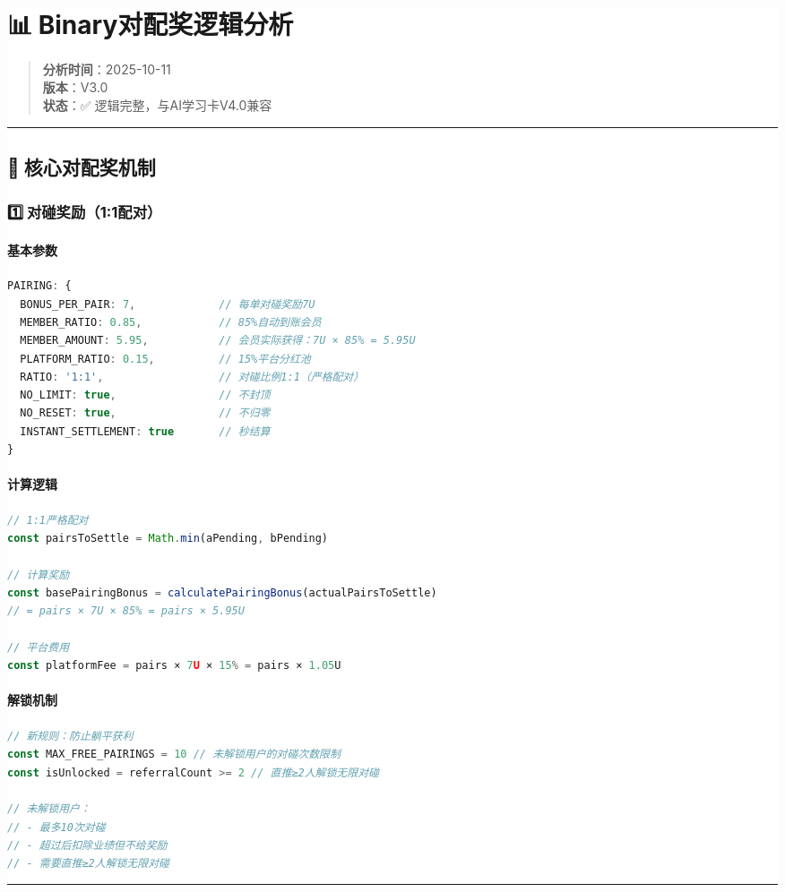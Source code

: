# 📊 Binary对配奖逻辑分析

> **分析时间**：2025-10-11  
> **版本**：V3.0  
> **状态**：✅ 逻辑完整，与AI学习卡V4.0兼容

---

## 🎯 核心对配奖机制

### 1️⃣ 对碰奖励（1:1配对）

#### 基本参数
```typescript
PAIRING: {
  BONUS_PER_PAIR: 7,             // 每单对碰奖励7U
  MEMBER_RATIO: 0.85,            // 85%自动到账会员
  MEMBER_AMOUNT: 5.95,           // 会员实际获得：7U × 85% = 5.95U
  PLATFORM_RATIO: 0.15,          // 15%平台分红池
  RATIO: '1:1',                  // 对碰比例1:1（严格配对）
  NO_LIMIT: true,                // 不封顶
  NO_RESET: true,                // 不归零
  INSTANT_SETTLEMENT: true       // 秒结算
}
```

#### 计算逻辑
```typescript
// 1:1严格配对
const pairsToSettle = Math.min(aPending, bPending)

// 计算奖励
const basePairingBonus = calculatePairingBonus(actualPairsToSettle)
// = pairs × 7U × 85% = pairs × 5.95U

// 平台费用
const platformFee = pairs × 7U × 15% = pairs × 1.05U
```

#### 解锁机制
```typescript
// 新规则：防止躺平获利
const MAX_FREE_PAIRINGS = 10 // 未解锁用户的对碰次数限制
const isUnlocked = referralCount >= 2 // 直推≥2人解锁无限对碰

// 未解锁用户：
// - 最多10次对碰
// - 超过后扣除业绩但不给奖励
// - 需要直推≥2人解锁无限对碰
```

---